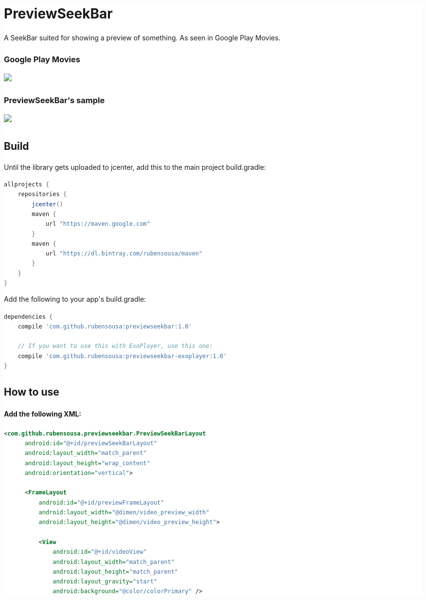 # PreviewSeekBar

A SeekBar suited for showing a preview of something. As seen in Google Play Movies.


### Google Play Movies

<img src="screenshots/playmovies.gif" width=600></img>

### PreviewSeekBar's sample

<img src="screenshots/sample.gif" width=600></img>


## Build

Until the library gets uploaded to jcenter, add this to the main project build.gradle:

```groovy
allprojects {
    repositories {
        jcenter()
        maven {
            url "https://maven.google.com"
        }
        maven {
            url "https://dl.bintray.com/rubensousa/maven"
        }
    }
}
```
Add the following to your app's build.gradle:

```groovy
dependencies {
    compile 'com.github.rubensousa:previewseekbar:1.0'
    
    // If you want to use this with ExoPlayer, use this one:
    compile 'com.github.rubensousa:previewseekbar-exoplayer:1.0'
}
```

## How to use

#### Add the following XML:

```xml
<com.github.rubensousa.previewseekbar.PreviewSeekBarLayout
      android:id="@+id/previewSeekBarLayout"
      android:layout_width="match_parent"
      android:layout_height="wrap_content"
      android:orientation="vertical">

      <FrameLayout
          android:id="@+id/previewFrameLayout"
          android:layout_width="@dimen/video_preview_width"
          android:layout_height="@dimen/video_preview_height">

          <View
              android:id="@+id/videoView"
              android:layout_width="match_parent"
              android:layout_height="match_parent"
              android:layout_gravity="start"
              android:background="@color/colorPrimary" />
```